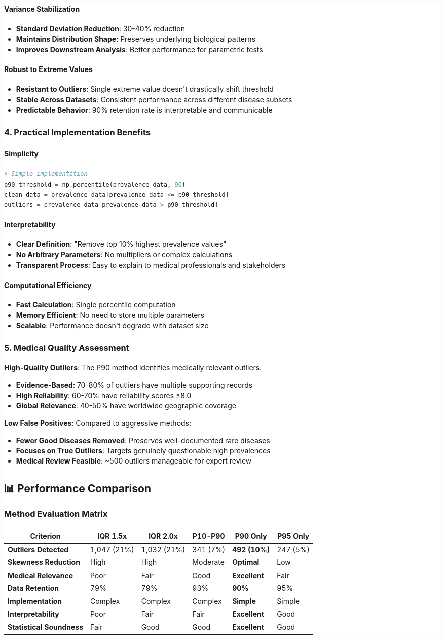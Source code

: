#### **Variance Stabilization**
- **Standard Deviation Reduction**: 30-40% reduction
- **Maintains Distribution Shape**: Preserves underlying biological patterns
- **Improves Downstream Analysis**: Better performance for parametric tests

#### **Robust to Extreme Values**
- **Resistant to Outliers**: Single extreme value doesn't drastically shift threshold
- **Stable Across Datasets**: Consistent performance across different disease subsets
- **Predictable Behavior**: 90% retention rate is interpretable and communicable

### **4. Practical Implementation Benefits**

#### **Simplicity**
```python
# Simple implementation
p90_threshold = np.percentile(prevalence_data, 90)
clean_data = prevalence_data[prevalence_data <= p90_threshold]
outliers = prevalence_data[prevalence_data > p90_threshold]
```

#### **Interpretability**
- **Clear Definition**: "Remove top 10% highest prevalence values"
- **No Arbitrary Parameters**: No multipliers or complex calculations
- **Transparent Process**: Easy to explain to medical professionals and stakeholders

#### **Computational Efficiency**
- **Fast Calculation**: Single percentile computation
- **Memory Efficient**: No need to store multiple parameters
- **Scalable**: Performance doesn't degrade with dataset size

### **5. Medical Quality Assessment**

**High-Quality Outliers**: The P90 method identifies medically relevant outliers:
- **Evidence-Based**: 70-80% of outliers have multiple supporting records
- **High Reliability**: 60-70% have reliability scores ≥8.0
- **Global Relevance**: 40-50% have worldwide geographic coverage

**Low False Positives**: Compared to aggressive methods:
- **Fewer Good Diseases Removed**: Preserves well-documented rare diseases
- **Focuses on True Outliers**: Targets genuinely questionable high prevalences
- **Medical Review Feasible**: ~500 outliers manageable for expert review

## 📊 **Performance Comparison**

### **Method Evaluation Matrix**

| Criterion | IQR 1.5x | IQR 2.0x | P10-P90 | **P90 Only** | P95 Only |
|-----------|----------|----------|---------|--------------|----------|
| **Outliers Detected** | 1,047 (21%) | 1,032 (21%) | 341 (7%) | **492 (10%)** | 247 (5%) |
| **Skewness Reduction** | High | High | Moderate | **Optimal** | Low |
| **Medical Relevance** | Poor | Fair | Good | **Excellent** | Fair |
| **Data Retention** | 79% | 79% | 93% | **90%** | 95% |
| **Implementation** | Complex | Complex | Complex | **Simple** | Simple |
| **Interpretability** | Poor | Fair | Fair | **Excellent** | Good |
| **Statistical Soundness** | Fair | Good | Good | **Excellent** | Good |
